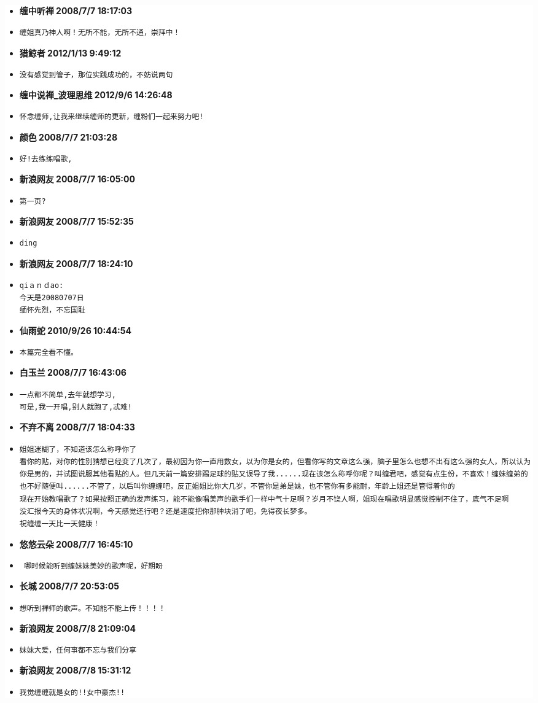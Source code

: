   ```
  ```
- **缠中听禅 2008/7/7 18:17:03**
- ```
  缠姐真乃神人啊！无所不能，无所不通，崇拜中！
  ```
- **猎鲸者 2012/1/13 9:49:12**
- ```
  没有感觉到管子，那位实践成功的，不妨说两句
  ```
- **缠中说禅_波理思维 2012/9/6 14:26:48**
- ```
  怀念缠师,让我来继续缠师的更新，缠粉们一起来努力吧!
  ```
- **颜色 2008/7/7 21:03:28**
- ```
  好!去练练唱歌,
  ```
- **新浪网友 2008/7/7 16:05:00**
- ```
  第一页?
  ```
- **新浪网友 2008/7/7 15:52:35**
- ```
  ding
  ```
- **新浪网友 2008/7/7 18:24:10**
- ```
  qiａｎｄao:
  今天是20080707日
  缅怀先烈，不忘国耻
  ```
- **仙雨蛇 2010/9/26 10:44:54**
- ```
  本篇完全看不懂。
  ```
- **白玉兰 2008/7/7 16:43:06**
- ```
  一点都不简单,去年就想学习,
  可是,我一开唱,别人就跑了,忒难!
  ```
- **不弃不离 2008/7/7 18:04:33**
- ```
  姐姐迷糊了，不知道该怎么称呼你了
  看你的贴，对你的性别猜想已经变了几次了，最初因为你一直用数女，以为你是女的，但看你写的文章这么强，脑子里怎么也想不出有这么强的女人，所以认为你是男的，并试图说服其他看贴的人。但几天前一篇安排踢足球的贴又误导了我......现在该怎么称呼你呢？叫缠君吧，感觉有点生份，不喜欢！缠妹缠弟的也不好随便叫......不管了，以后叫你缠缠吧，反正姐姐比你大几岁，不管你是弟是妹，也不管你有多能耐，年龄上姐还是管得着你的
  现在开始教唱歌了？如果按照正确的发声练习，能不能像唱美声的歌手们一样中气十足啊？岁月不饶人啊，姐现在唱歌明显感觉控制不住了，底气不足啊
  没汇报今天的身体状况啊，今天感觉还行吧？还是速度把你那肿块消了吧，免得夜长梦多。
  祝缠缠一天比一天健康！
  ```
- **悠悠云朵 2008/7/7 16:45:10**
- ```
   哪时候能听到缠妹妹美妙的歌声呢，好期盼
  ```
- **长城 2008/7/7 20:53:05**
- ```
  想听到禅师的歌声。不知能不能上传！！！！
  ```
- **新浪网友 2008/7/8 21:09:04**
- ```
  妹妹大爱，任何事都不忘与我们分享
  ```
- **新浪网友 2008/7/8 15:31:12**
- ```
  我觉缠缠就是女的!!女中豪杰!!
  ```
